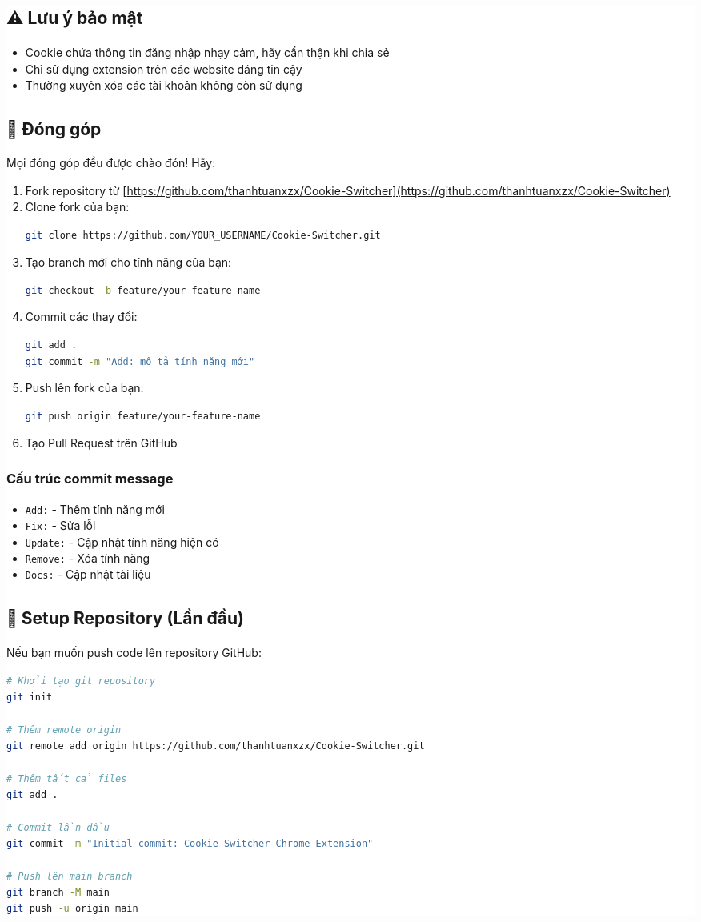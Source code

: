 ## ⚠️ Lưu ý bảo mật

- Cookie chứa thông tin đăng nhập nhạy cảm, hãy cẩn thận khi chia sẻ
- Chỉ sử dụng extension trên các website đáng tin cậy
- Thường xuyên xóa các tài khoản không còn sử dụng

## 🤝 Đóng góp

Mọi đóng góp đều được chào đón! Hãy:
1. Fork repository từ [https://github.com/thanhtuanxzx/Cookie-Switcher](https://github.com/thanhtuanxzx/Cookie-Switcher)
2. Clone fork của bạn:
   ```bash
   git clone https://github.com/YOUR_USERNAME/Cookie-Switcher.git
   ```
3. Tạo branch mới cho tính năng của bạn:
   ```bash
   git checkout -b feature/your-feature-name
   ```
4. Commit các thay đổi:
   ```bash
   git add .
   git commit -m "Add: mô tả tính năng mới"
   ```
5. Push lên fork của bạn:
   ```bash
   git push origin feature/your-feature-name
   ```
6. Tạo Pull Request trên GitHub

### Cấu trúc commit message
- `Add:` - Thêm tính năng mới
- `Fix:` - Sửa lỗi
- `Update:` - Cập nhật tính năng hiện có
- `Remove:` - Xóa tính năng
- `Docs:` - Cập nhật tài liệu

## 🚀 Setup Repository (Lần đầu)

Nếu bạn muốn push code lên repository GitHub:

```bash
# Khởi tạo git repository
git init

# Thêm remote origin
git remote add origin https://github.com/thanhtuanxzx/Cookie-Switcher.git

# Thêm tất cả files
git add .

# Commit lần đầu
git commit -m "Initial commit: Cookie Switcher Chrome Extension"

# Push lên main branch
git branch -M main
git push -u origin main
```
